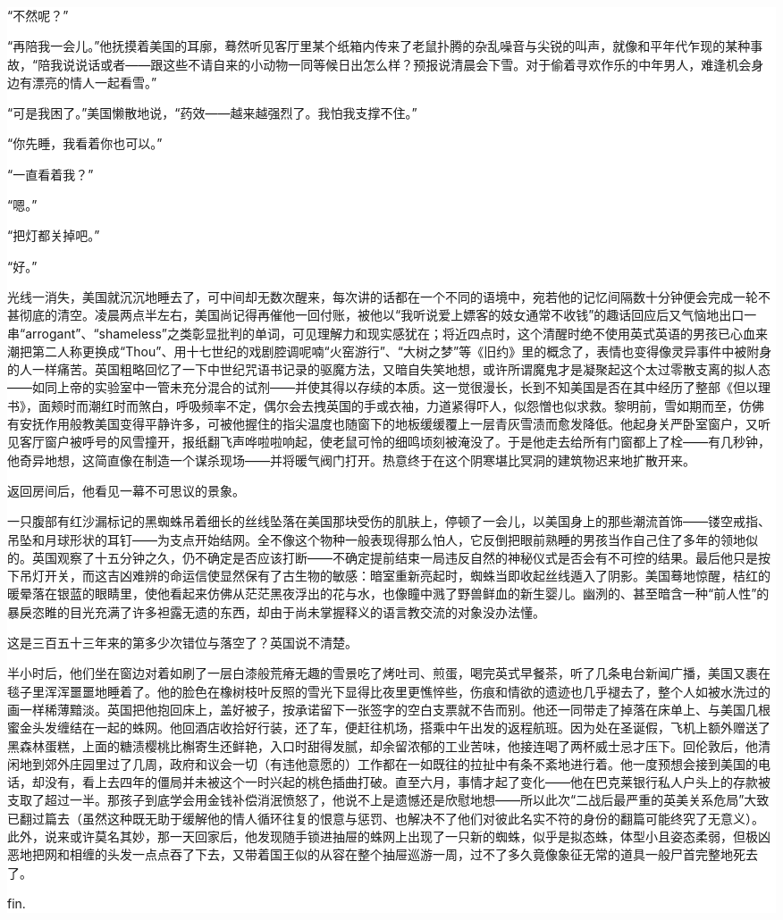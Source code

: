 “不然呢？”

“再陪我一会儿。”他抚摸着美国的耳廓，蓦然听见客厅里某个纸箱内传来了老鼠扑腾的杂乱噪音与尖锐的叫声，就像和平年代乍现的某种事故，“陪我说说话或者——跟这些不请自来的小动物一同等候日出怎么样？预报说清晨会下雪。对于偷着寻欢作乐的中年男人，难逢机会身边有漂亮的情人一起看雪。”

“可是我困了。”美国懒散地说，“药效——越来越强烈了。我怕我支撑不住。”

“你先睡，我看着你也可以。”

“一直看着我？”

“嗯。”

“把灯都关掉吧。”

“好。”

光线一消失，美国就沉沉地睡去了，可中间却无数次醒来，每次讲的话都在一个不同的语境中，宛若他的记忆间隔数十分钟便会完成一轮不甚彻底的清空。凌晨两点半左右，美国尚记得再催他一回付账，被他以“我听说爱上嫖客的妓女通常不收钱”的趣话回应后又气恼地出口一串“arrogant”、“shameless”之类彰显批判的单词，可见理解力和现实感犹在；将近四点时，这个清醒时绝不使用英式英语的男孩已心血来潮把第二人称更换成“Thou”、用十七世纪的戏剧腔调呢喃“火窑游行”、“大树之梦”等《旧约》里的概念了，表情也变得像灵异事件中被附身的人一样痛苦。英国粗略回忆了一下中世纪咒语书记录的驱魔方法，又暗自失笑地想，或许所谓魔鬼才是凝聚起这个太过零散支离的拟人态——如同上帝的实验室中一管未充分混合的试剂——并使其得以存续的本质。这一觉很漫长，长到不知美国是否在其中经历了整部《但以理书》，面颊时而潮红时而煞白，呼吸频率不定，偶尔会去拽英国的手或衣袖，力道紧得吓人，似怨憎也似求救。黎明前，雪如期而至，仿佛有安抚作用般教美国变得平静许多，可被他握住的指尖温度也随窗下的地板缓缓覆上一层青灰雪渍而愈发降低。他起身关严卧室窗户，又听见客厅窗户被呼号的风雪撞开，报纸翻飞声哗啦啦响起，使老鼠可怜的细鸣顷刻被淹没了。于是他走去给所有门窗都上了栓——有几秒钟，他奇异地想，这简直像在制造一个谋杀现场——并将暖气阀门打开。热意终于在这个阴寒堪比冥洞的建筑物迟来地扩散开来。

返回房间后，他看见一幕不可思议的景象。

一只腹部有红沙漏标记的黑蜘蛛吊着细长的丝线坠落在美国那块受伤的肌肤上，停顿了一会儿，以美国身上的那些潮流首饰——镂空戒指、吊坠和月球形状的耳钉——为支点开始结网。全不像这个物种一般表现得那么怕人，它反倒把眼前熟睡的男孩当作自己住了多年的领地似的。英国观察了十五分钟之久，仍不确定是否应该打断——不确定提前结束一局违反自然的神秘仪式是否会有不可控的结果。最后他只是按下吊灯开关，而这吉凶难辨的命运信使显然保有了古生物的敏感：暗室重新亮起时，蜘蛛当即收起丝线遁入了阴影。美国蓦地惊醒，桔红的暖晕落在银蓝的眼睛里，使他看起来仿佛从茫茫黑夜浮出的花与水，也像瞳中溅了野兽鲜血的新生婴儿。幽洌的、甚至暗含一种“前人性”的暴戾恣睢的目光充满了许多袒露无遗的东西，却由于尚未掌握释义的语言教交流的对象没办法懂。

这是三百五十三年来的第多少次错位与落空了？英国说不清楚。

半小时后，他们坐在窗边对着如刷了一层白漆般荒瘠无趣的雪景吃了烤吐司、煎蛋，喝完英式早餐茶，听了几条电台新闻广播，美国又裹在毯子里浑浑噩噩地睡着了。他的脸色在橡树枝叶反照的雪光下显得比夜里更憔悴些，伤痕和情欲的遗迹也几乎褪去了，整个人如被水洗过的画一样稀薄黯淡。英国把他抱回床上，盖好被子，按承诺留下一张签字的空白支票就不告而别。他还一同带走了掉落在床单上、与美国几根蜜金头发缠结在一起的蛛网。他回酒店收拾好行装，还了车，便赶往机场，搭乘中午出发的返程航班。因为处在圣诞假，飞机上额外赠送了黑森林蛋糕，上面的糖渍樱桃比槲寄生还鲜艳，入口时甜得发腻，却余留浓郁的工业苦味，他接连喝了两杯威士忌才压下。回伦敦后，他清闲地到郊外庄园里过了几周，政府和议会一切（有违他意愿的）工作都在一如既往的拉扯中有条不紊地进行着。他一度预想会接到美国的电话，却没有，看上去四年的僵局并未被这个一时兴起的桃色插曲打破。直至六月，事情才起了变化——他在巴克莱银行私人户头上的存款被支取了超过一半。那孩子到底学会用金钱补偿消泯愤怒了，他说不上是遗憾还是欣慰地想——所以此次“二战后最严重的英美关系危局”大致已翻过篇去（虽然这种既无助于缓解他的情人循环往复的恨意与惩罚、也解决不了他们对彼此名实不符的身份的翻篇可能终究了无意义）。此外，说来或许莫名其妙，那一天回家后，他发现随手锁进抽屉的蛛网上出现了一只新的蜘蛛，似乎是拟态蛛，体型小且姿态柔弱，但极凶恶地把网和相缠的头发一点点吞了下去，又带着国王似的从容在整个抽屉巡游一周，过不了多久竟像象征无常的道具一般尸首完整地死去了。

fin.
